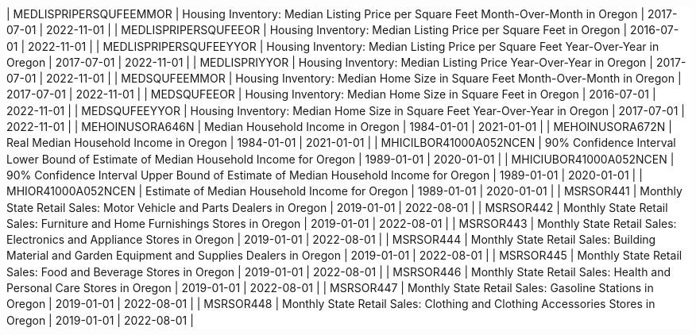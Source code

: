 | MEDLISPRIPERSQUFEEMMOR | Housing Inventory: Median Listing Price per Square Feet Month-Over-Month in Oregon                                                                                                                                        | 2017-07-01          | 2022-11-01        |
| MEDLISPRIPERSQUFEEOR   | Housing Inventory: Median Listing Price per Square Feet in Oregon                                                                                                                                                         | 2016-07-01          | 2022-11-01        |
| MEDLISPRIPERSQUFEEYYOR | Housing Inventory: Median Listing Price per Square Feet Year-Over-Year in Oregon                                                                                                                                          | 2017-07-01          | 2022-11-01        |
| MEDLISPRIYYOR          | Housing Inventory: Median Listing Price Year-Over-Year in Oregon                                                                                                                                                          | 2017-07-01          | 2022-11-01        |
| MEDSQUFEEMMOR          | Housing Inventory: Median Home Size in Square Feet Month-Over-Month in Oregon                                                                                                                                             | 2017-07-01          | 2022-11-01        |
| MEDSQUFEEOR            | Housing Inventory: Median Home Size in Square Feet in Oregon                                                                                                                                                              | 2016-07-01          | 2022-11-01        |
| MEDSQUFEEYYOR          | Housing Inventory: Median Home Size in Square Feet Year-Over-Year in Oregon                                                                                                                                               | 2017-07-01          | 2022-11-01        |
| MEHOINUSORA646N        | Median Household Income in Oregon                                                                                                                                                                                         | 1984-01-01          | 2021-01-01        |
| MEHOINUSORA672N        | Real Median Household Income in Oregon                                                                                                                                                                                    | 1984-01-01          | 2021-01-01        |
| MHICILBOR41000A052NCEN | 90% Confidence Interval Lower Bound of Estimate of Median Household Income for Oregon                                                                                                                                     | 1989-01-01          | 2020-01-01        |
| MHICIUBOR41000A052NCEN | 90% Confidence Interval Upper Bound of Estimate of Median Household Income for Oregon                                                                                                                                     | 1989-01-01          | 2020-01-01        |
| MHIOR41000A052NCEN     | Estimate of Median Household Income for Oregon                                                                                                                                                                            | 1989-01-01          | 2020-01-01        |
| MSRSOR441              | Monthly State Retail Sales: Motor Vehicle and Parts Dealers in Oregon                                                                                                                                                     | 2019-01-01          | 2022-08-01        |
| MSRSOR442              | Monthly State Retail Sales: Furniture and Home Furnishings Stores in Oregon                                                                                                                                               | 2019-01-01          | 2022-08-01        |
| MSRSOR443              | Monthly State Retail Sales: Electronics and Appliance Stores in Oregon                                                                                                                                                    | 2019-01-01          | 2022-08-01        |
| MSRSOR444              | Monthly State Retail Sales: Building Material and Garden Equipment and Supplies Dealers in Oregon                                                                                                                         | 2019-01-01          | 2022-08-01        |
| MSRSOR445              | Monthly State Retail Sales: Food and Beverage Stores in Oregon                                                                                                                                                            | 2019-01-01          | 2022-08-01        |
| MSRSOR446              | Monthly State Retail Sales: Health and Personal Care Stores in Oregon                                                                                                                                                     | 2019-01-01          | 2022-08-01        |
| MSRSOR447              | Monthly State Retail Sales: Gasoline Stations in Oregon                                                                                                                                                                   | 2019-01-01          | 2022-08-01        |
| MSRSOR448              | Monthly State Retail Sales: Clothing and Clothing Accessories Stores in Oregon                                                                                                                                            | 2019-01-01          | 2022-08-01        |